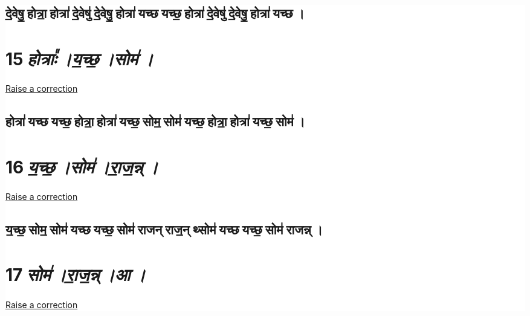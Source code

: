 ## दे॒वेषु॒ होत्रा॒ होत्रा॑ दे॒वेषु॑ दे॒वेषु॒ होत्रा॑ यच्छ यच्छ॒ होत्रा॑ दे॒वेषु॑ दे॒वेषु॒ होत्रा॑ यच्छ । ##


# 15  _होत्राः᳚ ।य॒च्छ॒ ।सोम॑ ।_ #  



 [Raise a correction](https://github.com/Lab45-RnD-5GSmartEdge/automation/issues/new?title=TS+1.3.13.1-15&body=%E0%A4%B9%E0%A5%8B%E0%A4%A4%E0%A5%8D%E0%A4%B0%E0%A4%BE%E0%A4%83%E1%B3%9A+%E0%A5%A4%E0%A4%AF%E0%A5%92%E0%A4%9A%E0%A5%8D%E0%A4%9B%E0%A5%92+%E0%A5%A4%E0%A4%B8%E0%A5%8B%E0%A4%AE%E0%A5%91+%E0%A5%A4%0A%0A%0A%E0%A4%B9%E0%A5%8B%E0%A4%A4%E0%A5%8D%E0%A4%B0%E0%A4%BE%E0%A5%91+%E0%A4%AF%E0%A4%9A%E0%A5%8D%E0%A4%9B+%E0%A4%AF%E0%A4%9A%E0%A5%8D%E0%A4%9B%E0%A5%92+%E0%A4%B9%E0%A5%8B%E0%A4%A4%E0%A5%8D%E0%A4%B0%E0%A4%BE%E0%A5%92+%E0%A4%B9%E0%A5%8B%E0%A4%A4%E0%A5%8D%E0%A4%B0%E0%A4%BE%E0%A5%91+%E0%A4%AF%E0%A4%9A%E0%A5%8D%E0%A4%9B%E0%A5%92+%E0%A4%B8%E0%A5%8B%E0%A4%AE%E0%A5%92+%E0%A4%B8%E0%A5%8B%E0%A4%AE%E0%A5%91+%E0%A4%AF%E0%A4%9A%E0%A5%8D%E0%A4%9B%E0%A5%92+%E0%A4%B9%E0%A5%8B%E0%A4%A4%E0%A5%8D%E0%A4%B0%E0%A4%BE%E0%A5%92+%E0%A4%B9%E0%A5%8B%E0%A4%A4%E0%A5%8D%E0%A4%B0%E0%A4%BE%E0%A5%91+%E0%A4%AF%E0%A4%9A%E0%A5%8D%E0%A4%9B%E0%A5%92+%E0%A4%B8%E0%A5%8B%E0%A4%AE%E0%A5%91+%E0%A5%A4)

## होत्रा॑ यच्छ यच्छ॒ होत्रा॒ होत्रा॑ यच्छ॒ सोम॒ सोम॑ यच्छ॒ होत्रा॒ होत्रा॑ यच्छ॒ सोम॑ । ##


# 16  _य॒च्छ॒ ।सोम॑ ।रा॒ज॒न्न् ।_ #  



 [Raise a correction](https://github.com/Lab45-RnD-5GSmartEdge/automation/issues/new?title=TS+1.3.13.1-16&body=%E0%A4%AF%E0%A5%92%E0%A4%9A%E0%A5%8D%E0%A4%9B%E0%A5%92+%E0%A5%A4%E0%A4%B8%E0%A5%8B%E0%A4%AE%E0%A5%91+%E0%A5%A4%E0%A4%B0%E0%A4%BE%E0%A5%92%E0%A4%9C%E0%A5%92%E0%A4%A8%E0%A5%8D%E0%A4%A8%E0%A5%8D+%E0%A5%A4%0A%0A%0A%E0%A4%AF%E0%A5%92%E0%A4%9A%E0%A5%8D%E0%A4%9B%E0%A5%92+%E0%A4%B8%E0%A5%8B%E0%A4%AE%E0%A5%92+%E0%A4%B8%E0%A5%8B%E0%A4%AE%E0%A5%91+%E0%A4%AF%E0%A4%9A%E0%A5%8D%E0%A4%9B+%E0%A4%AF%E0%A4%9A%E0%A5%8D%E0%A4%9B%E0%A5%92+%E0%A4%B8%E0%A5%8B%E0%A4%AE%E0%A5%91+%E0%A4%B0%E0%A4%BE%E0%A4%9C%E0%A4%A8%E0%A5%8D+%E0%A4%B0%E0%A4%BE%E0%A4%9C%E0%A5%92%E0%A4%A8%E0%A5%8D+%E0%A4%A5%E0%A5%8D%E0%A4%B8%E0%A5%8B%E0%A4%AE%E0%A5%91+%E0%A4%AF%E0%A4%9A%E0%A5%8D%E0%A4%9B+%E0%A4%AF%E0%A4%9A%E0%A5%8D%E0%A4%9B%E0%A5%92+%E0%A4%B8%E0%A5%8B%E0%A4%AE%E0%A5%91+%E0%A4%B0%E0%A4%BE%E0%A4%9C%E0%A4%A8%E0%A5%8D%E0%A4%A8%E0%A5%8D+%E0%A5%A4)

## य॒च्छ॒ सोम॒ सोम॑ यच्छ यच्छ॒ सोम॑ राजन् राज॒न् थ्सोम॑ यच्छ यच्छ॒ सोम॑ राजन्न् । ##


# 17  _सोम॑ ।रा॒ज॒न्न् ।आ ।_ #  



 [Raise a correction](https://github.com/Lab45-RnD-5GSmartEdge/automation/issues/new?title=TS+1.3.13.1-17&body=%E0%A4%B8%E0%A5%8B%E0%A4%AE%E0%A5%91+%E0%A5%A4%E0%A4%B0%E0%A4%BE%E0%A5%92%E0%A4%9C%E0%A5%92%E0%A4%A8%E0%A5%8D%E0%A4%A8%E0%A5%8D+%E0%A5%A4%E0%A4%86+%E0%A5%A4%0A%0A%0A%E0%A4%B8%E0%A5%8B%E0%A4%AE%E0%A5%91+%E0%A4%B0%E0%A4%BE%E0%A4%9C%E0%A4%A8%E0%A5%8D+%E0%A4%B0%E0%A4%BE%E0%A4%9C%E0%A5%92%E0%A4%A8%E0%A5%8D+%E0%A4%A5%E0%A5%8D%E0%A4%B8%E0%A5%8B%E0%A4%AE%E0%A5%92+%E0%A4%B8%E0%A5%8B%E0%A4%AE%E0%A5%91+%E0%A4%B0%E0%A4%BE%E0%A4%9C%E0%A5%92%E0%A4%A8%E0%A5%8D+%E0%A4%A8%E0%A4%BE+%E0%A4%B0%E0%A4%BE%E0%A5%91%E0%A4%9C%E0%A5%92%E0%A4%A8%E0%A5%8D+%E0%A4%A5%E0%A5%8D%E0%A4%B8%E0%A5%8B%E0%A4%AE%E0%A5%92+%E0%A4%B8%E0%A5%8B%E0%A4%AE%E0%A5%91+%E0%A4%B0%E0%A4%BE%E0%A4%9C%E0%A5%92%E0%A4%A8%E0%A5%8D+%E0%A4%A8%E0%A4%BE+%E0%A5%A4)
